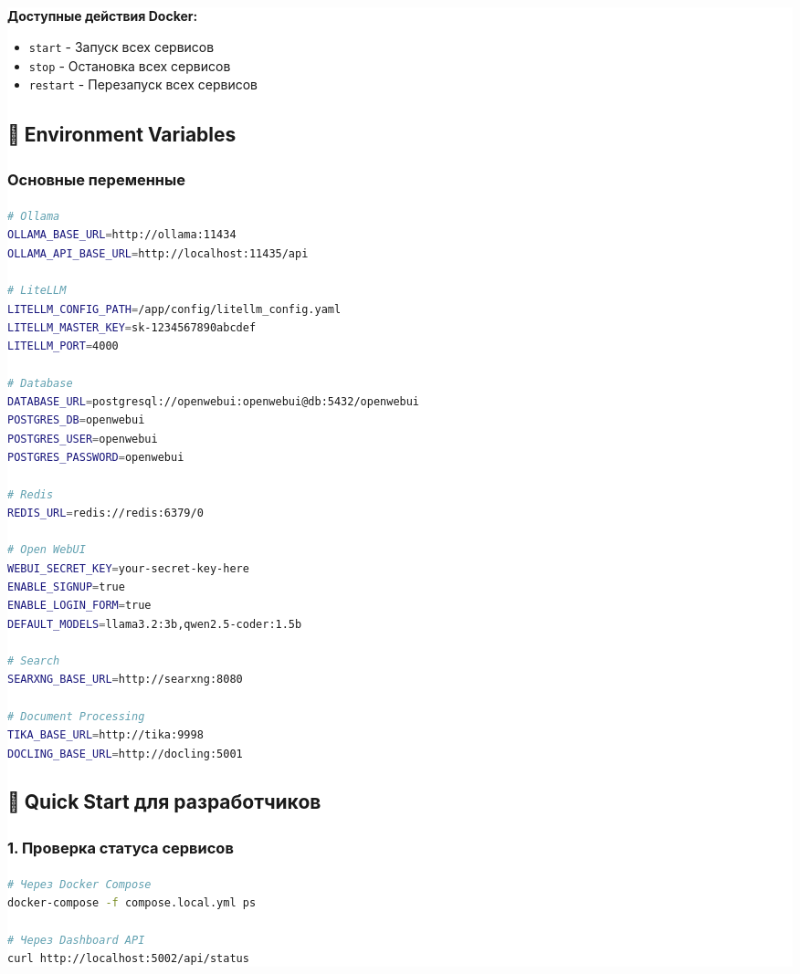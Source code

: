**Доступные действия Docker:**
- `start` - Запуск всех сервисов
- `stop` - Остановка всех сервисов
- `restart` - Перезапуск всех сервисов

## 🔧 Environment Variables

### Основные переменные
```bash
# Ollama
OLLAMA_BASE_URL=http://ollama:11434
OLLAMA_API_BASE_URL=http://localhost:11435/api

# LiteLLM
LITELLM_CONFIG_PATH=/app/config/litellm_config.yaml
LITELLM_MASTER_KEY=sk-1234567890abcdef
LITELLM_PORT=4000

# Database
DATABASE_URL=postgresql://openwebui:openwebui@db:5432/openwebui
POSTGRES_DB=openwebui
POSTGRES_USER=openwebui
POSTGRES_PASSWORD=openwebui

# Redis
REDIS_URL=redis://redis:6379/0

# Open WebUI
WEBUI_SECRET_KEY=your-secret-key-here
ENABLE_SIGNUP=true
ENABLE_LOGIN_FORM=true
DEFAULT_MODELS=llama3.2:3b,qwen2.5-coder:1.5b

# Search
SEARXNG_BASE_URL=http://searxng:8080

# Document Processing
TIKA_BASE_URL=http://tika:9998
DOCLING_BASE_URL=http://docling:5001
```

## 🚀 Quick Start для разработчиков

### 1. Проверка статуса сервисов
```bash
# Через Docker Compose
docker-compose -f compose.local.yml ps

# Через Dashboard API
curl http://localhost:5002/api/status
```
